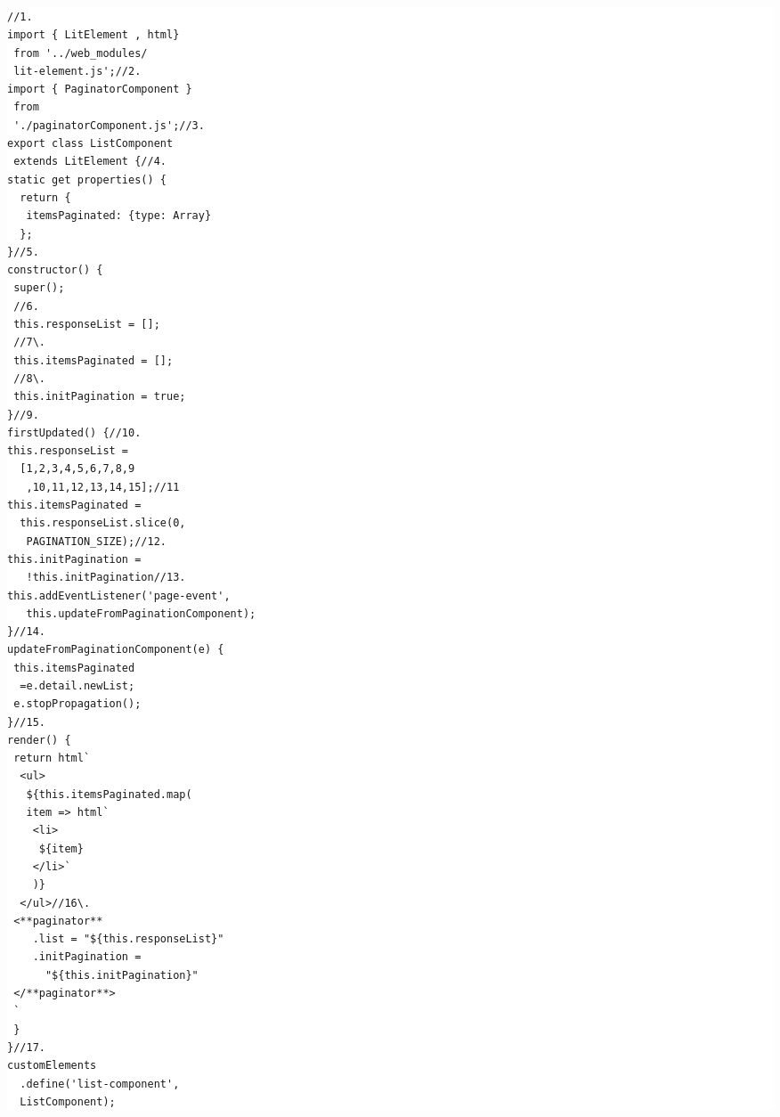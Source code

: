 ```
//1.
import { LitElement , html} 
 from '../web_modules/
 lit-element.js';//2.
import { PaginatorComponent } 
 from 
 './paginatorComponent.js';//3.
export class ListComponent 
 extends LitElement {//4.
static get properties() {
  return {
   itemsPaginated: {type: Array}
  };
}//5.
constructor() {
 super();
 //6.
 this.responseList = [];
 //7\. 
 this.itemsPaginated = [];
 //8\. 
 this.initPagination = true;
}//9.
firstUpdated() {//10.
this.responseList = 
  [1,2,3,4,5,6,7,8,9
   ,10,11,12,13,14,15];//11
this.itemsPaginated = 
  this.responseList.slice(0,
   PAGINATION_SIZE);//12.
this.initPagination = 
   !this.initPagination//13.
this.addEventListener('page-event',  
   this.updateFromPaginationComponent);
}//14.
updateFromPaginationComponent(e) {
 this.itemsPaginated 
  =e.detail.newList;
 e.stopPropagation();
}//15.
render() {
 return html`
  <ul>
   ${this.itemsPaginated.map(
   item => html`
    <li>
     ${item}
    </li>`
    )}
  </ul>//16\. 
 <**paginator**
    .list = "${this.responseList}"
    .initPagination = 
      "${this.initPagination}"
 </**paginator**> 
 `
 }
}//17.
customElements
  .define('list-component',
  ListComponent);
```
